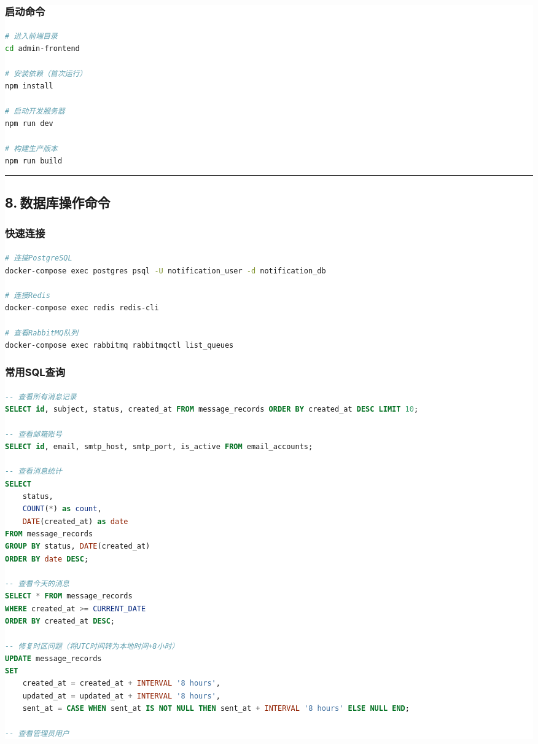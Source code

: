 ### 启动命令

```bash
# 进入前端目录
cd admin-frontend

# 安装依赖（首次运行）
npm install

# 启动开发服务器
npm run dev

# 构建生产版本
npm run build
```

---

## 8. 数据库操作命令

### 快速连接

```bash
# 连接PostgreSQL
docker-compose exec postgres psql -U notification_user -d notification_db

# 连接Redis
docker-compose exec redis redis-cli

# 查看RabbitMQ队列
docker-compose exec rabbitmq rabbitmqctl list_queues
```

### 常用SQL查询

```sql
-- 查看所有消息记录
SELECT id, subject, status, created_at FROM message_records ORDER BY created_at DESC LIMIT 10;

-- 查看邮箱账号
SELECT id, email, smtp_host, smtp_port, is_active FROM email_accounts;

-- 查看消息统计
SELECT 
    status,
    COUNT(*) as count,
    DATE(created_at) as date
FROM message_records
GROUP BY status, DATE(created_at)
ORDER BY date DESC;

-- 查看今天的消息
SELECT * FROM message_records 
WHERE created_at >= CURRENT_DATE 
ORDER BY created_at DESC;

-- 修复时区问题（将UTC时间转为本地时间+8小时）
UPDATE message_records
SET 
    created_at = created_at + INTERVAL '8 hours',
    updated_at = updated_at + INTERVAL '8 hours',
    sent_at = CASE WHEN sent_at IS NOT NULL THEN sent_at + INTERVAL '8 hours' ELSE NULL END;

-- 查看管理员用户
```